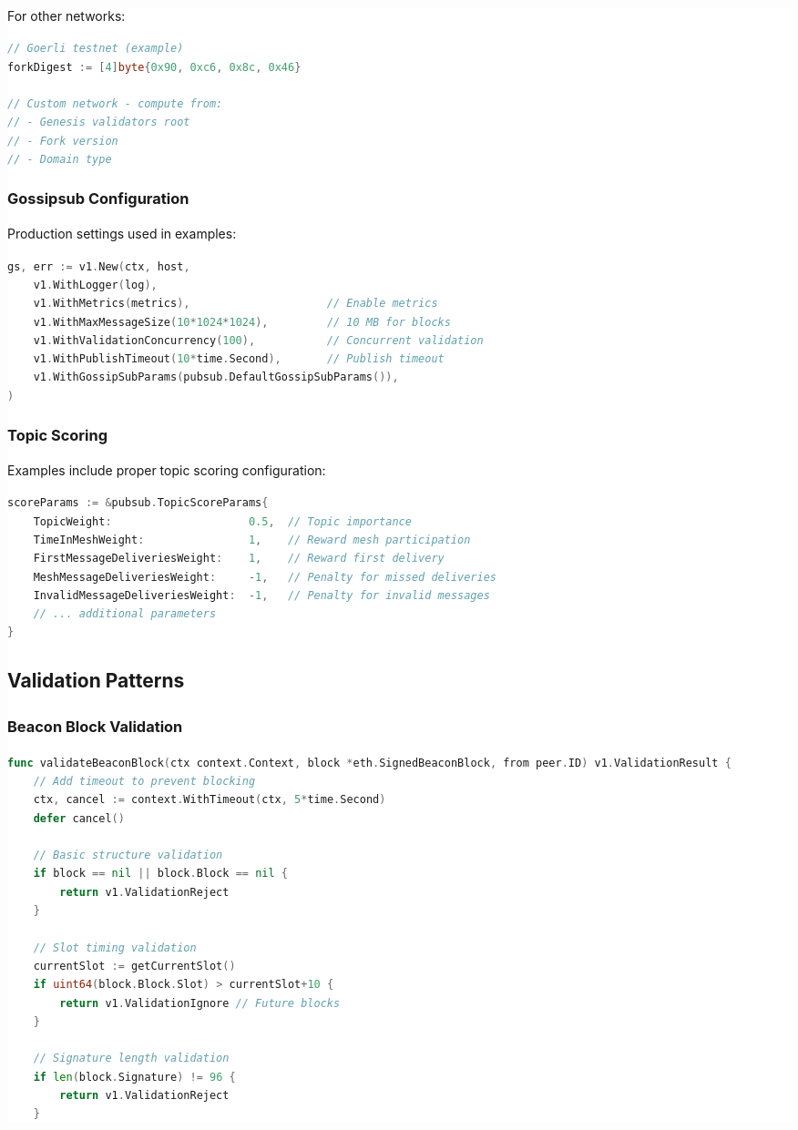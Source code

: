 For other networks:
```go
// Goerli testnet (example)
forkDigest := [4]byte{0x90, 0xc6, 0x8c, 0x46}

// Custom network - compute from:
// - Genesis validators root
// - Fork version  
// - Domain type
```

### Gossipsub Configuration

Production settings used in examples:
```go
gs, err := v1.New(ctx, host,
    v1.WithLogger(log),
    v1.WithMetrics(metrics),                     // Enable metrics
    v1.WithMaxMessageSize(10*1024*1024),         // 10 MB for blocks
    v1.WithValidationConcurrency(100),           // Concurrent validation
    v1.WithPublishTimeout(10*time.Second),       // Publish timeout
    v1.WithGossipSubParams(pubsub.DefaultGossipSubParams()),
)
```

### Topic Scoring

Examples include proper topic scoring configuration:
```go
scoreParams := &pubsub.TopicScoreParams{
    TopicWeight:                     0.5,  // Topic importance
    TimeInMeshWeight:                1,    // Reward mesh participation  
    FirstMessageDeliveriesWeight:    1,    // Reward first delivery
    MeshMessageDeliveriesWeight:     -1,   // Penalty for missed deliveries
    InvalidMessageDeliveriesWeight:  -1,   // Penalty for invalid messages
    // ... additional parameters
}
```

## Validation Patterns

### Beacon Block Validation

```go
func validateBeaconBlock(ctx context.Context, block *eth.SignedBeaconBlock, from peer.ID) v1.ValidationResult {
    // Add timeout to prevent blocking
    ctx, cancel := context.WithTimeout(ctx, 5*time.Second)
    defer cancel()

    // Basic structure validation
    if block == nil || block.Block == nil {
        return v1.ValidationReject
    }

    // Slot timing validation
    currentSlot := getCurrentSlot()
    if uint64(block.Block.Slot) > currentSlot+10 {
        return v1.ValidationIgnore // Future blocks
    }

    // Signature length validation
    if len(block.Signature) != 96 {
        return v1.ValidationReject
    }
```